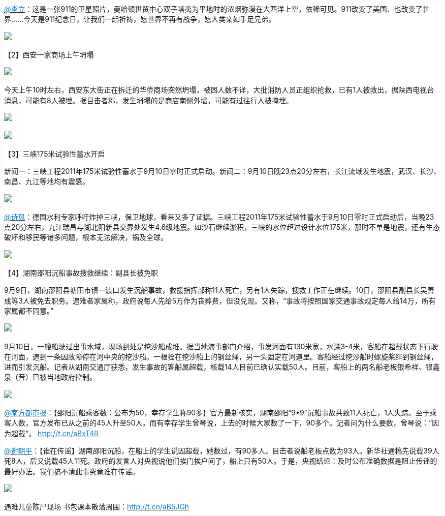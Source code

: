 <p><a href="http://weibo.com/himalayabear" action-type="namecard" action-data="uid=1558226504&amp;name=@查立&amp;reason=&amp;type=&amp;direction=auto&amp;urltype=usercard&amp;pageid=mymblog&amp;param=type###uid###name###reason###pageid" uid="1558226504" namecard="true"><font color="#0082cb">@查立</font></a>：这是一张911的卫星照片，曼哈顿世贸中心双子塔夷为平地时的浓烟弥漫在大西洋上空，依稀可见。911改变了美国、也改变了世界......今天是911纪念日，让我们一起祈祷，愿世界不再有战争，愿人类亲如手足兄弟。</p>
<p><img style="BORDER-BOTTOM-COLOR: #000000; BORDER-TOP-COLOR: #000000; BORDER-RIGHT-COLOR: #000000; BORDER-LEFT-COLOR: #000000" border="0" src="http://ptimg.org:88/dapenti/BmogNTc5/aqtNd.jpg"></p>
<p>【2】西安一家商场上午坍塌</p>
<p><img style="BORDER-BOTTOM-COLOR: #000000; BORDER-TOP-COLOR: #000000; BORDER-RIGHT-COLOR: #000000; BORDER-LEFT-COLOR: #000000" border="0" src="http://ptimg.org:88/dapenti/Bmp5oAPY/8MZPR.jpg"></p>
<p>今天上午10时左右，西安东大街正在拆迁的华侨商场突然坍塌，被困人数不详，大批消防人员正组织抢救，已有1人被救出，据陕西电视台消息，可能有8人被埋。据目击者称，发生坍塌的是商店南侧外墙，可能有过往行人被掩埋。</p>
<p><img style="BORDER-BOTTOM-COLOR: #000000; BORDER-TOP-COLOR: #000000; BORDER-RIGHT-COLOR: #000000; BORDER-LEFT-COLOR: #000000" border="0" src="http://ptimg.org:88/dapenti/Bmp5pugf/gBaZW.jpg"></p>
<p><img style="BORDER-BOTTOM-COLOR: #000000; BORDER-TOP-COLOR: #000000; BORDER-RIGHT-COLOR: #000000; BORDER-LEFT-COLOR: #000000" border="0" src="http://ptimg.org:88/dapenti/Bmp5HnqP/Uy8in.jpg"></p>
<p>【3】三峡175米试验性蓄水开启</p>
<p>新闻一：三峡工程2011年175米试验性蓄水于9月10日零时正式启动。新闻二：9月10日晚23点20分左右，长江流域发生地震，武汉、长沙、南昌、九江等地均有震感。</p>
<p><img style="BORDER-BOTTOM-COLOR: #000000; BORDER-TOP-COLOR: #000000; BORDER-RIGHT-COLOR: #000000; BORDER-LEFT-COLOR: #000000" border="0" src="http://ptimg.org:88/dapenti/Bmp22GlW/132z4E.jpg"></p>
<p><a href="http://weibo.com/chenshifeng" action-type="namecard" action-data="uid=1648021814&amp;name=@诗风&amp;reason=&amp;type=&amp;direction=auto&amp;urltype=usercard&amp;pageid=mymblog&amp;param=type###uid###name###reason###pageid" uid="1648021814" namecard="true"><font color="#0082cb">@诗风</font></a>：德国水利专家呼吁炸掉三峡，保卫地球，看来又多了证据。三峡工程2011年175米试验性蓄水于9月10日零时正式启动后，当晚23点20分左右，九江瑞昌与湖北阳新县交界处发生4.6级地震。如沙石继续淤积，三峡的水位超过设计水位175米，那时不单是地震，还有生态破坏和移民等诸多问题，根本无法解决，祸及全球。</p>
<p><img style="BORDER-BOTTOM-COLOR: #000000; BORDER-TOP-COLOR: #000000; BORDER-RIGHT-COLOR: #000000; BORDER-LEFT-COLOR: #000000" border="0" src="http://ptimg.org:88/dapenti/BmoxXDm6/tPemv.jpg"></p>
<p>【4】湖南邵阳沉船事故搜救继续：副县长被免职</p>
<p>9月9日，湖南邵阳县塘田市镇一渡口发生沉船事故，救援指挥部称11人死亡，另有1人失踪，搜救工作正在继续。10日，邵阳县副县长吴善成等3人被免去职务。遇难者家属称，政府说每人先给5万作为丧葬费，但没兑现。又称，“事故将按照国家交通事故规定每人给14万，所有家属都不同意。”</p>
<p><img style="BORDER-BOTTOM-COLOR: #000000; BORDER-TOP-COLOR: #000000; BORDER-RIGHT-COLOR: #000000; BORDER-LEFT-COLOR: #000000" border="0" src="http://ptimg.org:88/dapenti/BmoxtcPo/nkcuX.jpg"></p>
<p>9月10日，一艘船驶过出事水域，现场到处是挖沙船成堆。据当地海事部门介绍，事发河面有130米宽，水深3-4米，客船在超载状态下行驶在河面，遇到一条因故障停在河中央的挖沙船。一根拴在挖沙船上的钢丝绳，另一头固定在河道里。客船经过挖沙船时螺旋桨绊到钢丝绳，进而引发沉船。记者从湖南交通厅获悉，发生事故的客船属超载，核载14人目前已确认实载50人。目前，客船上的两名船老板银希祥、银鑫泉（音）已被当地政府控制。</p>
<p><img style="BORDER-BOTTOM-COLOR: #000000; BORDER-TOP-COLOR: #000000; BORDER-RIGHT-COLOR: #000000; BORDER-LEFT-COLOR: #000000" border="0" src="http://ptimg.org:88/dapenti/BmoxtP5U/wlUX4.jpg"></p>
<p><a href="http://weibo.com/nddaily" action-type="namecard" action-data="uid=1644489953&amp;name=@南方都市报&amp;reason=&amp;type=&amp;direction=auto&amp;urltype=usercard&amp;pageid=profile&amp;param=type###uid###name###reason###pageid" uid="1644489953" namecard="true"><font color="#0082cb">@南方都市报</font></a>：【邵阳沉船乘客数：公布为50，幸存学生称90多】官方最新核实，湖南邵阳“9&#8226;9”沉船事故共致11人死亡，1人失踪。至于乘客人数，官方发布已从之前的45人升至50人。而有幸存学生曾琴说，上去的时候大家数了一下，90多个。记者问为什么要数，曾琴说：“因为超载”。 <a title="http://gcontent.oeeee.com/8/9f/89f03f7d02720160/Blog/122/55f77b.html" href="http://t.cn/aBxT4R" target="_blank" action-data="url=http%3A%2F%2Fgcontent.oeeee.com%2F8%2F9f%2F89f03f7d02720160%2FBlog%2F122%2F55f77b.html&amp;type=url" mt="url"><font color="#0082cb">http://t.cn/aBxT4R</font></a></p>
<p><a href="http://weibo.com/xiechaoping" action-type="namecard" action-data="uid=1820744673&amp;name=@谢朝平&amp;reason=&amp;type=&amp;direction=auto&amp;urltype=usercard&amp;pageid=mymblog&amp;param=type###uid###name###reason###pageid" uid="1820744673" namecard="true"><font color="#0082cb">@谢朝平</font></a>：【谁在传谣】湖南邵阳沉船，在船上的学生说因超载，她数过，有90多人。目击者说船老板点数为93人。新华社通稿先说载39人死8人，后又说载45人11死。政府的发言人对央视说他们挨门挨户问了，船上只有50人。于是，央视结论：及时公布准确数据是阻止传谣的最好办法。我们搞不清此事究竟谁在传谣。</p>
<p><img style="BORDER-BOTTOM-COLOR: #000000; BORDER-TOP-COLOR: #000000; BORDER-RIGHT-COLOR: #000000; BORDER-LEFT-COLOR: #000000" border="0" src="http://ptimg.org:88/dapenti/BmoAiPnv/ZqRH1.jpg"></p>
<p>遇难儿童陈尸现场 书包课本散落周围：<a href="http://t.cn/aB5JGh" target="_blank" action-data="url=http%3A%2F%2Ft.cn%2FaB5JGh&amp;type=video&amp;title=%E6%B9%96%E5%8D%97%E9%82%B5%E9%98%B3%E6%B2%89%E8%88%B9%E4%BA%8B%E6%95%85%20%E9%81%87%E9%9A%BE%E5%84%BF%E7%AB%A5%E9%99%88%E5%B0%B8%E7%8E%B0%E5%9C%BA%20%E4%B9%A6%E5%8C%85%E8%AF%BE%E6%9C%AC%E6%95%A3%E8%90%BD%E5%91%A8%E5%9B%B4&amp;screen=http%3A%2F%2Fp3.v.iask.com%2F594%2F343%2F60682856_1.jpg&amp;flash=http%3A%2F%2Fyou.video.sina.com.cn%2Fapi%2FsinawebApi%2Foutplay.php%2Fbk%2FmTydsXDPK%2Bl1lHz2stssP5aINt8vjiWy8uVqhIxEZDFjhY5uRfZlOoHy5AtAEqDgiQpg5ffwu0hsyC%2FMGj09zN1J8g0uCHNgTY6nc38%2FXX19KpCgkzAHKFP9%2Ftf4Y%2Bw5rKB%2FOnbdRo03LrjrcMC2vqBt7SoObTUJ%2Bgw1vsZVYqQ2S0PVU4AvP2bzLEMQsqnJdbznMsL4v.swf&amp;mp4=http%3A%2F%2Fv.iask.com%2Fv_play_ipad.php%3Fvid%3D60682974&amp;icon=http%3A%2F%2Fimg.t.sinajs.cn%2Ft35%2Fstyle%2Fimages%2Fcommon%2Ffeedvideoplay.gif" mt="video"><font color="#0082cb">http://t.cn/aB5JGh</font></a></p>
<p>
</p>
<div>
<object id="sinaplayer" width="480" height="370"><param name="allowScriptAccess" value="always">